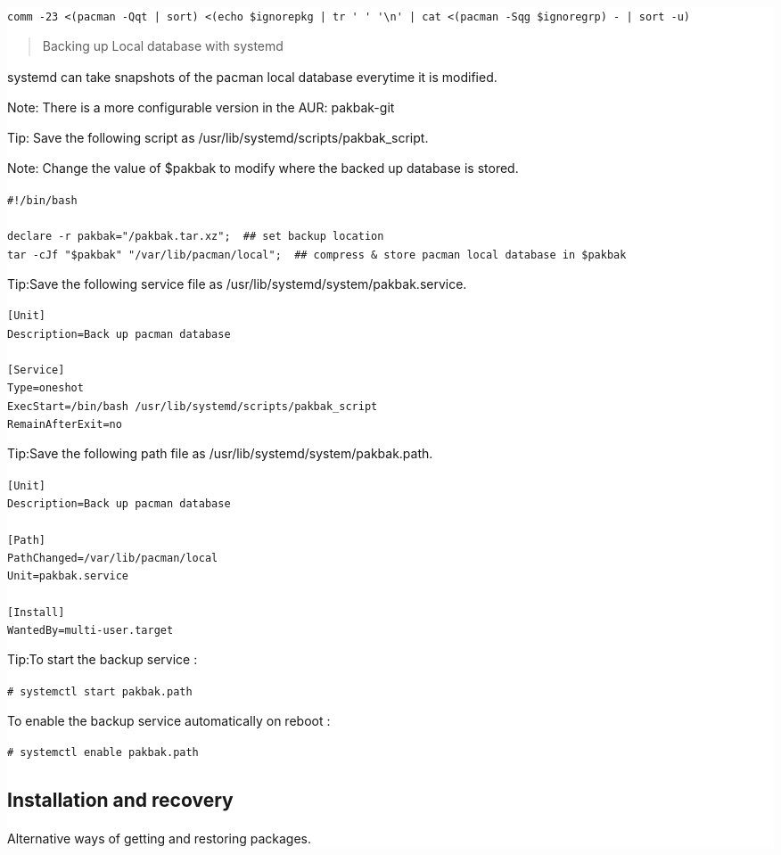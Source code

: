     comm -23 <(pacman -Qqt | sort) <(echo $ignorepkg | tr ' ' '\n' | cat <(pacman -Sqg $ignoregrp) - | sort -u)

> Backing up Local database with systemd

systemd can take snapshots of the pacman local database everytime it is
modified.

Note: There is a more configurable version in the AUR: pakbak-git

Tip: Save the following script as
/usr/lib/systemd/scripts/pakbak_script.

Note: Change the value of $pakbak to modify where the backed up database
is stored.

    #!/bin/bash

    declare -r pakbak="/pakbak.tar.xz";  ## set backup location
    tar -cJf "$pakbak" "/var/lib/pacman/local";  ## compress & store pacman local database in $pakbak

Tip:Save the following service file as
/usr/lib/systemd/system/pakbak.service.

    [Unit]
    Description=Back up pacman database

    [Service]
    Type=oneshot
    ExecStart=/bin/bash /usr/lib/systemd/scripts/pakbak_script
    RemainAfterExit=no

Tip:Save the following path file as /usr/lib/systemd/system/pakbak.path.

    [Unit]
    Description=Back up pacman database

    [Path]
    PathChanged=/var/lib/pacman/local
    Unit=pakbak.service

    [Install]
    WantedBy=multi-user.target

Tip:To start the backup service :

    # systemctl start pakbak.path

To enable the backup service automatically on reboot :

    # systemctl enable pakbak.path

Installation and recovery
-------------------------

Alternative ways of getting and restoring packages.

